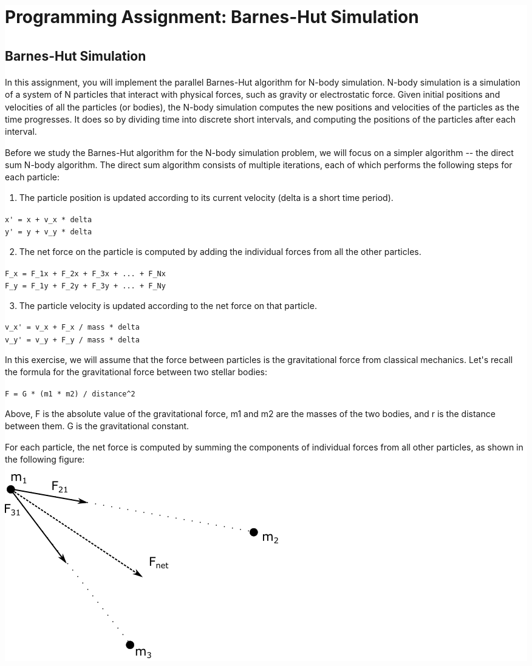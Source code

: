# Programming Assignment: Barnes-Hut Simulation

## Barnes-Hut Simulation

In this assignment, you will implement the parallel Barnes-Hut algorithm for N-body simulation. N-body simulation is a simulation of a system of N particles that interact with physical forces, such as gravity or electrostatic force. Given initial positions and velocities of all the particles (or bodies), the N-body simulation computes the new positions and velocities of the particles as the time progresses. It does so by dividing time into discrete short intervals, and computing the positions of the particles after each interval.

Before we study the Barnes-Hut algorithm for the N-body simulation problem, we will focus on a simpler algorithm -- the direct sum N-body algorithm. The direct sum algorithm consists of multiple iterations, each of which performs the following steps for each particle:

1. The particle position is updated according to its current velocity (delta is a short time period).
```
x' = x + v_x * delta
y' = y + v_y * delta
```

2. The net force on the particle is computed by adding the individual forces from all the other particles.
```
F_x = F_1x + F_2x + F_3x + ... + F_Nx 
F_y = F_1y + F_2y + F_3y + ... + F_Ny
```

3. The particle velocity is updated according to the net force on that particle.
```
v_x' = v_x + F_x / mass * delta 
v_y' = v_y + F_y / mass * delta
```

In this exercise, we will assume that the force between particles is the gravitational force from classical mechanics. Let's recall the formula for the gravitational force between two stellar bodies:
```
F = G * (m1 * m2) / distance^2
```

Above, F is the absolute value of the gravitational force, m1 and m2 are the masses of the two bodies, and r is the distance between them. G is the gravitational constant.

For each particle, the net force is computed by summing the components of individual forces from all other particles, as shown in the following figure:

![](img1.png)
